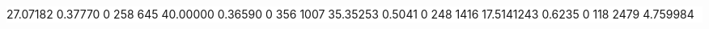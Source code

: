 </td>
<td style="text-align:right;">
27.07182
</td>
<td style="text-align:right;">
0.37770
</td>
<td style="text-align:right;">
0
</td>
<td style="text-align:right;">
258
</td>
<td style="text-align:right;">
645
</td>
<td style="text-align:right;">
40.00000
</td>
<td style="text-align:right;">
0.36590
</td>
<td style="text-align:right;">
0
</td>
<td style="text-align:right;">
356
</td>
<td style="text-align:right;">
1007
</td>
<td style="text-align:right;">
35.35253
</td>
<td style="text-align:right;">
0.5041
</td>
<td style="text-align:right;">
0
</td>
<td style="text-align:right;">
248
</td>
<td style="text-align:right;">
1416
</td>
<td style="text-align:right;">
17.5141243
</td>
<td style="text-align:right;">
0.6235
</td>
<td style="text-align:right;">
0
</td>
<td style="text-align:right;">
118
</td>
<td style="text-align:right;">
2479
</td>
<td style="text-align:right;">
4.759984
</td>